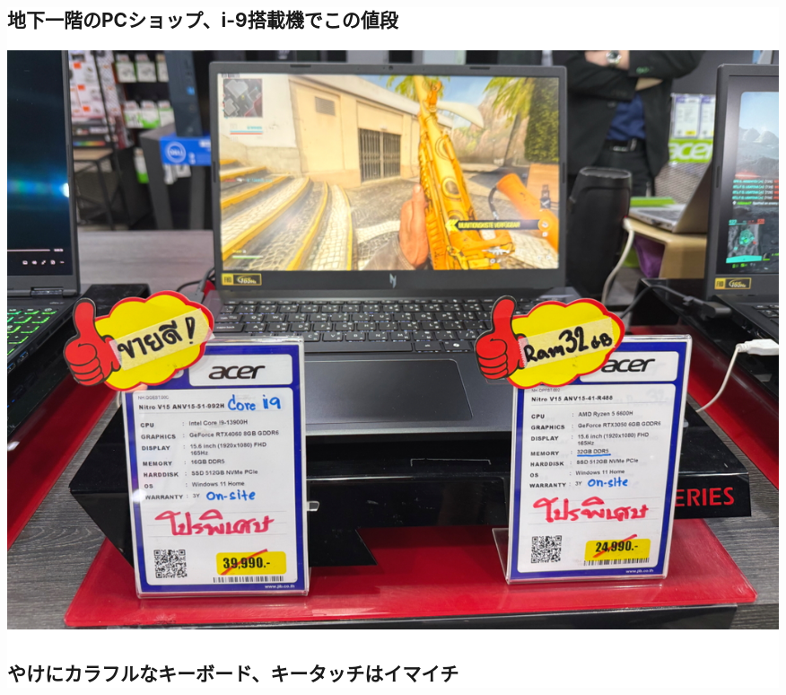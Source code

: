 <h2><span class="yellow">地下一階のPCショップ、i-9搭載機でこの値段</span></h2>
<a href="20250908_019.JPG" target="_blank"><img src="20250908_019.JPG" alt="サンプル画像" class="responsive-media"></a>
    
<h2><span class="yellow">やけにカラフルなキーボード、キータッチはイマイチ</span></h2>
